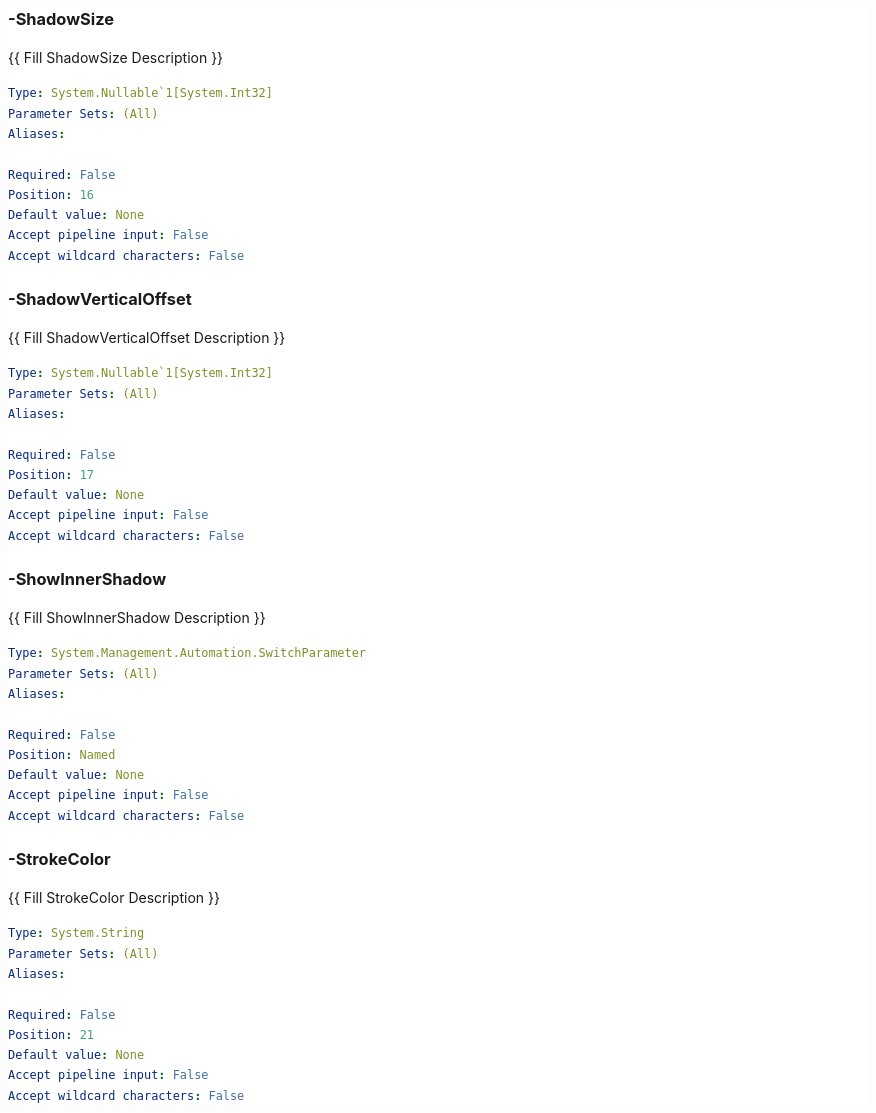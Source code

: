 ### -ShadowSize
{{ Fill ShadowSize Description }}

```yaml
Type: System.Nullable`1[System.Int32]
Parameter Sets: (All)
Aliases:

Required: False
Position: 16
Default value: None
Accept pipeline input: False
Accept wildcard characters: False
```

### -ShadowVerticalOffset
{{ Fill ShadowVerticalOffset Description }}

```yaml
Type: System.Nullable`1[System.Int32]
Parameter Sets: (All)
Aliases:

Required: False
Position: 17
Default value: None
Accept pipeline input: False
Accept wildcard characters: False
```

### -ShowInnerShadow
{{ Fill ShowInnerShadow Description }}

```yaml
Type: System.Management.Automation.SwitchParameter
Parameter Sets: (All)
Aliases:

Required: False
Position: Named
Default value: None
Accept pipeline input: False
Accept wildcard characters: False
```

### -StrokeColor
{{ Fill StrokeColor Description }}

```yaml
Type: System.String
Parameter Sets: (All)
Aliases:

Required: False
Position: 21
Default value: None
Accept pipeline input: False
Accept wildcard characters: False
```
